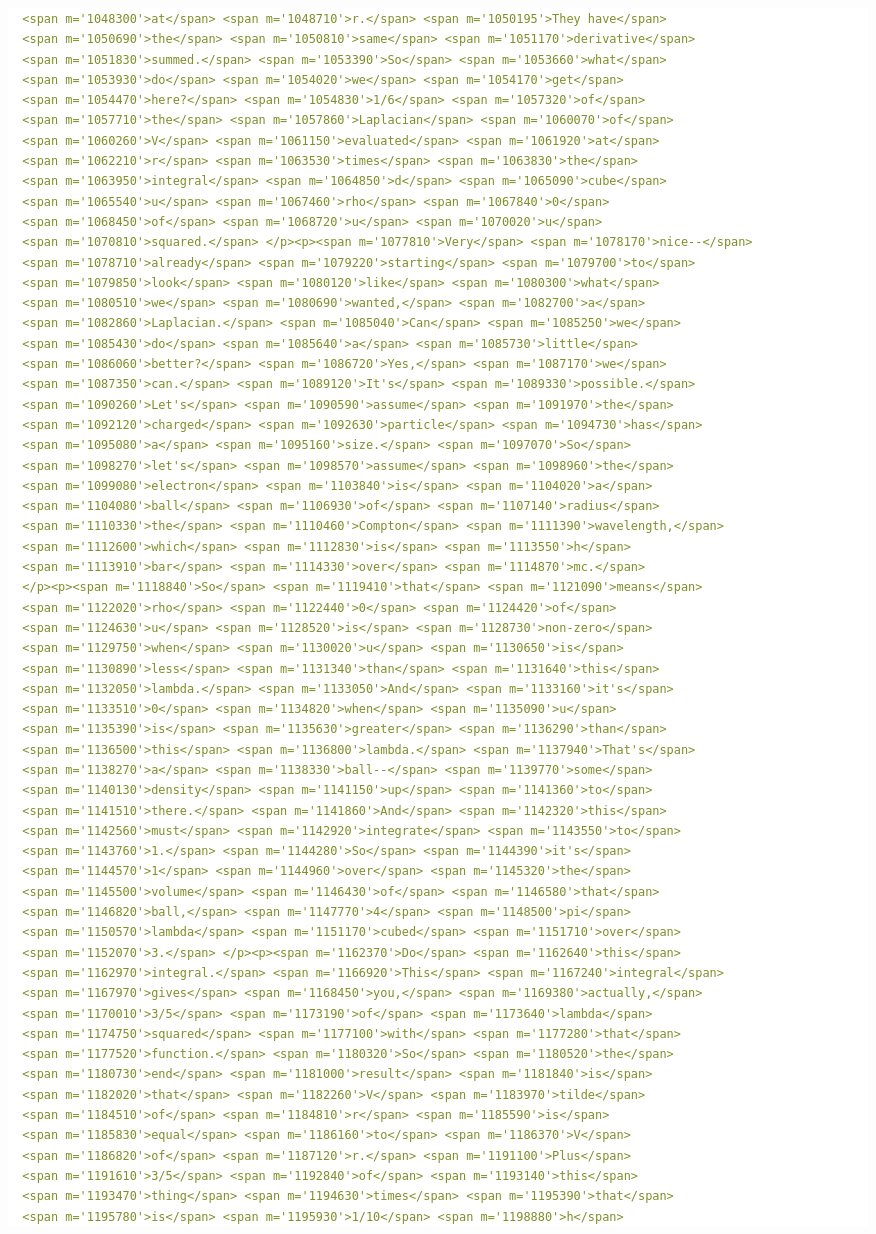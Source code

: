 ```yaml
  <span m='1048300'>at</span> <span m='1048710'>r.</span> <span m='1050195'>They have</span>
  <span m='1050690'>the</span> <span m='1050810'>same</span> <span m='1051170'>derivative</span>
  <span m='1051830'>summed.</span> <span m='1053390'>So</span> <span m='1053660'>what</span>
  <span m='1053930'>do</span> <span m='1054020'>we</span> <span m='1054170'>get</span>
  <span m='1054470'>here?</span> <span m='1054830'>1/6</span> <span m='1057320'>of</span>
  <span m='1057710'>the</span> <span m='1057860'>Laplacian</span> <span m='1060070'>of</span>
  <span m='1060260'>V</span> <span m='1061150'>evaluated</span> <span m='1061920'>at</span>
  <span m='1062210'>r</span> <span m='1063530'>times</span> <span m='1063830'>the</span>
  <span m='1063950'>integral</span> <span m='1064850'>d</span> <span m='1065090'>cube</span>
  <span m='1065540'>u</span> <span m='1067460'>rho</span> <span m='1067840'>0</span>
  <span m='1068450'>of</span> <span m='1068720'>u</span> <span m='1070020'>u</span>
  <span m='1070810'>squared.</span> </p><p><span m='1077810'>Very</span> <span m='1078170'>nice--</span>
  <span m='1078710'>already</span> <span m='1079220'>starting</span> <span m='1079700'>to</span>
  <span m='1079850'>look</span> <span m='1080120'>like</span> <span m='1080300'>what</span>
  <span m='1080510'>we</span> <span m='1080690'>wanted,</span> <span m='1082700'>a</span>
  <span m='1082860'>Laplacian.</span> <span m='1085040'>Can</span> <span m='1085250'>we</span>
  <span m='1085430'>do</span> <span m='1085640'>a</span> <span m='1085730'>little</span>
  <span m='1086060'>better?</span> <span m='1086720'>Yes,</span> <span m='1087170'>we</span>
  <span m='1087350'>can.</span> <span m='1089120'>It's</span> <span m='1089330'>possible.</span>
  <span m='1090260'>Let's</span> <span m='1090590'>assume</span> <span m='1091970'>the</span>
  <span m='1092120'>charged</span> <span m='1092630'>particle</span> <span m='1094730'>has</span>
  <span m='1095080'>a</span> <span m='1095160'>size.</span> <span m='1097070'>So</span>
  <span m='1098270'>let's</span> <span m='1098570'>assume</span> <span m='1098960'>the</span>
  <span m='1099080'>electron</span> <span m='1103840'>is</span> <span m='1104020'>a</span>
  <span m='1104080'>ball</span> <span m='1106930'>of</span> <span m='1107140'>radius</span>
  <span m='1110330'>the</span> <span m='1110460'>Compton</span> <span m='1111390'>wavelength,</span>
  <span m='1112600'>which</span> <span m='1112830'>is</span> <span m='1113550'>h</span>
  <span m='1113910'>bar</span> <span m='1114330'>over</span> <span m='1114870'>mc.</span>
  </p><p><span m='1118840'>So</span> <span m='1119410'>that</span> <span m='1121090'>means</span>
  <span m='1122020'>rho</span> <span m='1122440'>0</span> <span m='1124420'>of</span>
  <span m='1124630'>u</span> <span m='1128520'>is</span> <span m='1128730'>non-zero</span>
  <span m='1129750'>when</span> <span m='1130020'>u</span> <span m='1130650'>is</span>
  <span m='1130890'>less</span> <span m='1131340'>than</span> <span m='1131640'>this</span>
  <span m='1132050'>lambda.</span> <span m='1133050'>And</span> <span m='1133160'>it's</span>
  <span m='1133510'>0</span> <span m='1134820'>when</span> <span m='1135090'>u</span>
  <span m='1135390'>is</span> <span m='1135630'>greater</span> <span m='1136290'>than</span>
  <span m='1136500'>this</span> <span m='1136800'>lambda.</span> <span m='1137940'>That's</span>
  <span m='1138270'>a</span> <span m='1138330'>ball--</span> <span m='1139770'>some</span>
  <span m='1140130'>density</span> <span m='1141150'>up</span> <span m='1141360'>to</span>
  <span m='1141510'>there.</span> <span m='1141860'>And</span> <span m='1142320'>this</span>
  <span m='1142560'>must</span> <span m='1142920'>integrate</span> <span m='1143550'>to</span>
  <span m='1143760'>1.</span> <span m='1144280'>So</span> <span m='1144390'>it's</span>
  <span m='1144570'>1</span> <span m='1144960'>over</span> <span m='1145320'>the</span>
  <span m='1145500'>volume</span> <span m='1146430'>of</span> <span m='1146580'>that</span>
  <span m='1146820'>ball,</span> <span m='1147770'>4</span> <span m='1148500'>pi</span>
  <span m='1150570'>lambda</span> <span m='1151170'>cubed</span> <span m='1151710'>over</span>
  <span m='1152070'>3.</span> </p><p><span m='1162370'>Do</span> <span m='1162640'>this</span>
  <span m='1162970'>integral.</span> <span m='1166920'>This</span> <span m='1167240'>integral</span>
  <span m='1167970'>gives</span> <span m='1168450'>you,</span> <span m='1169380'>actually,</span>
  <span m='1170010'>3/5</span> <span m='1173190'>of</span> <span m='1173640'>lambda</span>
  <span m='1174750'>squared</span> <span m='1177100'>with</span> <span m='1177280'>that</span>
  <span m='1177520'>function.</span> <span m='1180320'>So</span> <span m='1180520'>the</span>
  <span m='1180730'>end</span> <span m='1181000'>result</span> <span m='1181840'>is</span>
  <span m='1182020'>that</span> <span m='1182260'>V</span> <span m='1183970'>tilde</span>
  <span m='1184510'>of</span> <span m='1184810'>r</span> <span m='1185590'>is</span>
  <span m='1185830'>equal</span> <span m='1186160'>to</span> <span m='1186370'>V</span>
  <span m='1186820'>of</span> <span m='1187120'>r.</span> <span m='1191100'>Plus</span>
  <span m='1191610'>3/5</span> <span m='1192840'>of</span> <span m='1193140'>this</span>
  <span m='1193470'>thing</span> <span m='1194630'>times</span> <span m='1195390'>that</span>
  <span m='1195780'>is</span> <span m='1195930'>1/10</span> <span m='1198880'>h</span>
```
